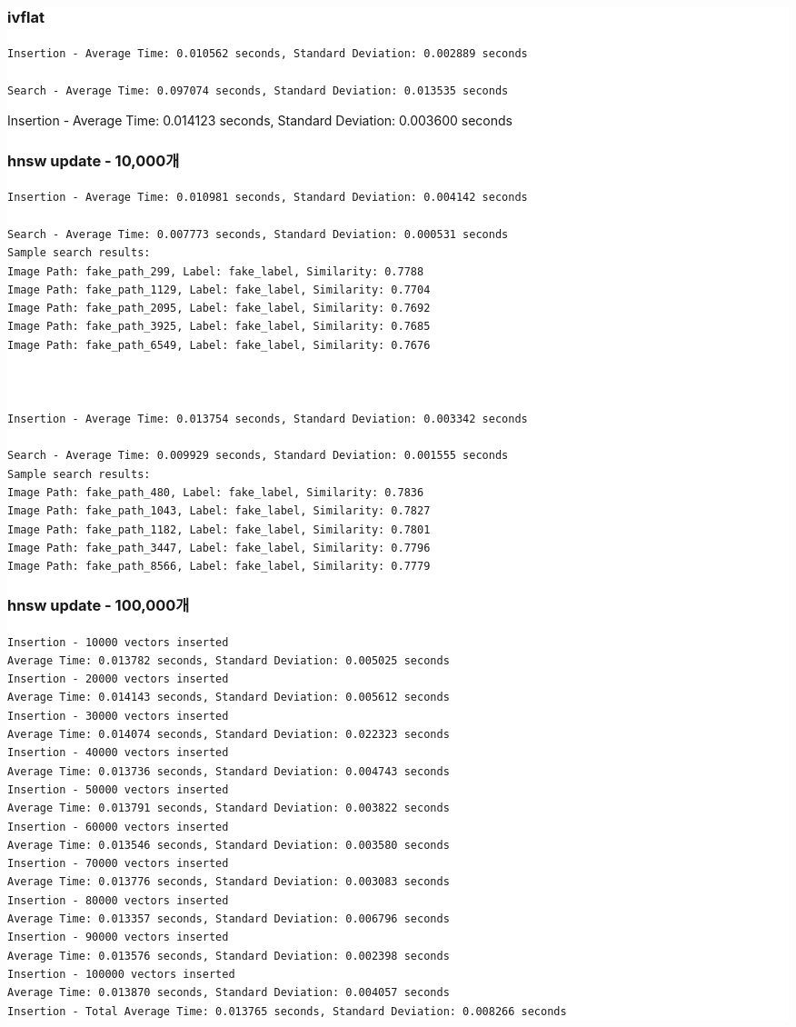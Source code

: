 ### ivflat
```
Insertion - Average Time: 0.010562 seconds, Standard Deviation: 0.002889 seconds

Search - Average Time: 0.097074 seconds, Standard Deviation: 0.013535 seconds
```

Insertion - Average Time: 0.014123 seconds, Standard Deviation: 0.003600 seconds


### hnsw update - 10,000개
```
Insertion - Average Time: 0.010981 seconds, Standard Deviation: 0.004142 seconds

Search - Average Time: 0.007773 seconds, Standard Deviation: 0.000531 seconds
Sample search results:
Image Path: fake_path_299, Label: fake_label, Similarity: 0.7788
Image Path: fake_path_1129, Label: fake_label, Similarity: 0.7704
Image Path: fake_path_2095, Label: fake_label, Similarity: 0.7692
Image Path: fake_path_3925, Label: fake_label, Similarity: 0.7685
Image Path: fake_path_6549, Label: fake_label, Similarity: 0.7676



Insertion - Average Time: 0.013754 seconds, Standard Deviation: 0.003342 seconds

Search - Average Time: 0.009929 seconds, Standard Deviation: 0.001555 seconds
Sample search results:
Image Path: fake_path_480, Label: fake_label, Similarity: 0.7836
Image Path: fake_path_1043, Label: fake_label, Similarity: 0.7827
Image Path: fake_path_1182, Label: fake_label, Similarity: 0.7801
Image Path: fake_path_3447, Label: fake_label, Similarity: 0.7796
Image Path: fake_path_8566, Label: fake_label, Similarity: 0.7779
```

### hnsw update - 100,000개
```
Insertion - 10000 vectors inserted
Average Time: 0.013782 seconds, Standard Deviation: 0.005025 seconds
Insertion - 20000 vectors inserted
Average Time: 0.014143 seconds, Standard Deviation: 0.005612 seconds
Insertion - 30000 vectors inserted
Average Time: 0.014074 seconds, Standard Deviation: 0.022323 seconds
Insertion - 40000 vectors inserted
Average Time: 0.013736 seconds, Standard Deviation: 0.004743 seconds
Insertion - 50000 vectors inserted
Average Time: 0.013791 seconds, Standard Deviation: 0.003822 seconds
Insertion - 60000 vectors inserted
Average Time: 0.013546 seconds, Standard Deviation: 0.003580 seconds
Insertion - 70000 vectors inserted
Average Time: 0.013776 seconds, Standard Deviation: 0.003083 seconds
Insertion - 80000 vectors inserted
Average Time: 0.013357 seconds, Standard Deviation: 0.006796 seconds
Insertion - 90000 vectors inserted
Average Time: 0.013576 seconds, Standard Deviation: 0.002398 seconds
Insertion - 100000 vectors inserted
Average Time: 0.013870 seconds, Standard Deviation: 0.004057 seconds
Insertion - Total Average Time: 0.013765 seconds, Standard Deviation: 0.008266 seconds
```
